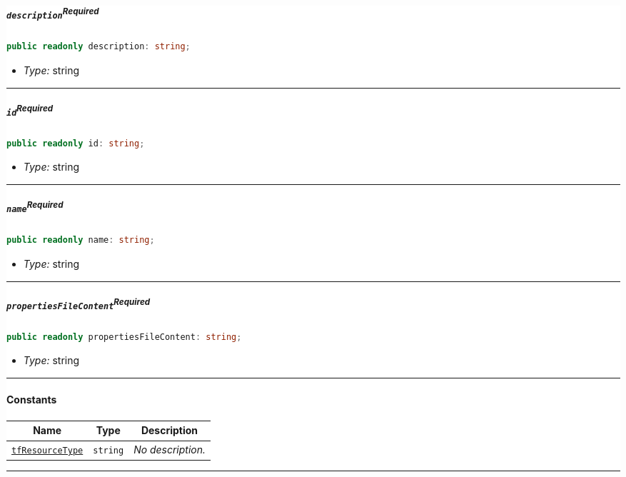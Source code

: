 
##### `description`<sup>Required</sup> <a name="description" id="@cdktf/aws-cdk.mskconnectWorkerConfiguration.MskconnectWorkerConfiguration.property.description"></a>

```typescript
public readonly description: string;
```

- *Type:* string

---

##### `id`<sup>Required</sup> <a name="id" id="@cdktf/aws-cdk.mskconnectWorkerConfiguration.MskconnectWorkerConfiguration.property.id"></a>

```typescript
public readonly id: string;
```

- *Type:* string

---

##### `name`<sup>Required</sup> <a name="name" id="@cdktf/aws-cdk.mskconnectWorkerConfiguration.MskconnectWorkerConfiguration.property.name"></a>

```typescript
public readonly name: string;
```

- *Type:* string

---

##### `propertiesFileContent`<sup>Required</sup> <a name="propertiesFileContent" id="@cdktf/aws-cdk.mskconnectWorkerConfiguration.MskconnectWorkerConfiguration.property.propertiesFileContent"></a>

```typescript
public readonly propertiesFileContent: string;
```

- *Type:* string

---

#### Constants <a name="Constants" id="Constants"></a>

| **Name** | **Type** | **Description** |
| --- | --- | --- |
| <code><a href="#@cdktf/aws-cdk.mskconnectWorkerConfiguration.MskconnectWorkerConfiguration.property.tfResourceType">tfResourceType</a></code> | <code>string</code> | *No description.* |

---
